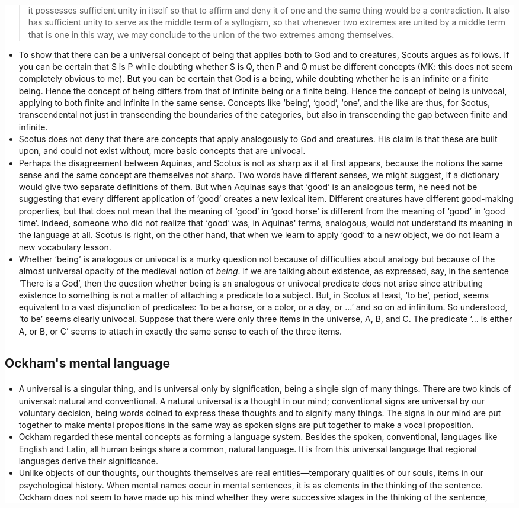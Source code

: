   > it possesses sufficient unity in itself so that to affirm and deny it of
  > one and the same thing would be a contradiction. It also has sufficient
  > unity to serve as the middle term of a syllogism, so that whenever two
  > extremes are united by a middle term that is one in this way, we may
  > conclude to the union of the two extremes among themselves.
* To show that there can be a universal concept of being that applies both
  to God and to creatures, Scouts argues as follows. If you can be certain
  that S is P while doubting whether S is Q, then P and Q must be different
  concepts (MK: this does not seem completely obvious to me). But you can be
  certain that God is a being, while doubting whether he is an infinite or a
  finite being. Hence the concept of being differs from that of infinite
  being or a finite being. Hence the concept of being is univocal, applying
  to both finite and infinite in the same sense. Concepts like ‘being’,
  ‘good’, ‘one’, and the like are thus, for Scotus, transcendental not just
  in transcending the boundaries of the categories, but also in transcending
  the gap between finite and infinite.
* Scotus does not deny that there are concepts that apply analogously to God
  and creatures. His claim is that these are built upon, and could not exist
  without, more basic concepts that are univocal.
* Perhaps the disagreement between Aquinas, and Scotus is not as sharp as it
  at first appears, because the notions the same sense and the same concept
  are themselves not sharp. Two words have different senses, we might
  suggest, if a dictionary would give two separate definitions of them. But
  when Aquinas says that ‘good’ is an analogous term, he need not be
  suggesting that every different application of ‘good’ creates a new
  lexical item. Different creatures have different good-making properties,
  but that does not mean that the meaning of ‘good’ in ‘good horse’ is
  different from the meaning of ‘good’ in ‘good time’. Indeed, someone who
  did not realize that ‘good’ was, in Aquinas' terms, analogous, would not
  understand its meaning in the language at all. Scotus is right, on the
  other hand, that when we learn to apply ‘good’ to a new object, we do not
  learn a new vocabulary lesson.
* Whether ‘being’ is analogous or univocal is a murky question not because
  of difficulties about analogy but because of the almost universal opacity
  of the medieval notion of *being*. If we are talking about existence, as
  expressed, say, in the sentence ‘There is a God’, then the question
  whether being is an analogous or univocal predicate does not arise since
  attributing existence to something is not a matter of attaching a
  predicate to a subject. But, in Scotus at least, ‘to be’, period, seems
  equivalent to a vast disjunction of predicates: ‘to be a horse, or a
  color, or a day, or …’ and so on ad infinitum. So understood, ‘to be’
  seems clearly univocal. Suppose that there were only three items in the
  universe, A, B, and C. The predicate ‘… is either A, or B, or C’ seems to
  attach in exactly the same sense to each of the three items.

## Ockham's mental language

* A universal is a singular thing, and is universal only by signification,
  being a single sign of many things. There are two kinds of universal:
  natural and conventional. A natural universal is a thought in our mind;
  conventional signs are universal by our voluntary decision, being words
  coined to express these thoughts and to signify many things. The signs in
  our mind are put together to make mental propositions in the same way as
  spoken signs are put together to make a vocal proposition.
* Ockham regarded these mental concepts as forming a language system.
  Besides the spoken, conventional, languages like English and Latin, all
  human beings share a common, natural language. It is from this universal
  language that regional languages derive their significance.
* Unlike objects of our thoughts, our thoughts themselves are real
  entities—temporary qualities of our souls, items in our psychological
  history. When mental names occur in mental sentences, it is as elements in
  the thinking of the sentence. Ockham does not seem to have made up his
  mind whether they were successive stages in the thinking of the sentence,